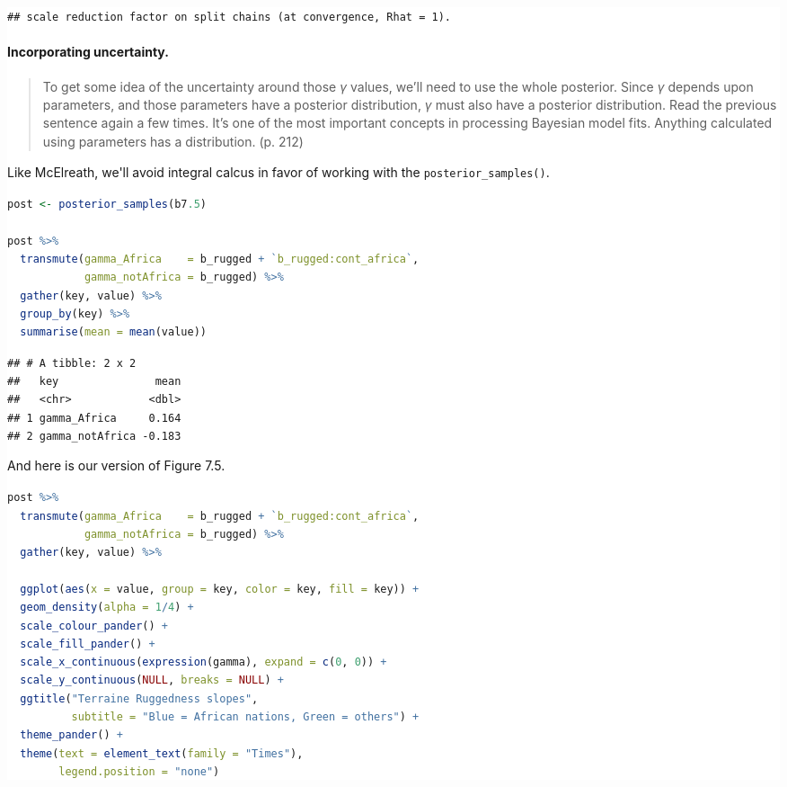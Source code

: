     ## scale reduction factor on split chains (at convergence, Rhat = 1).

#### Incorporating uncertainty.

> To get some idea of the uncertainty around those *γ* values, we’ll need to use the whole posterior. Since *γ* depends upon parameters, and those parameters have a posterior distribution, *γ* must also have a posterior distribution. Read the previous sentence again a few times. It’s one of the most important concepts in processing Bayesian model fits. Anything calculated using parameters has a distribution. (p. 212)

Like McElreath, we'll avoid integral calcus in favor of working with the `posterior_samples()`.

``` r
post <- posterior_samples(b7.5) 

post %>%
  transmute(gamma_Africa    = b_rugged + `b_rugged:cont_africa`,
            gamma_notAfrica = b_rugged) %>%
  gather(key, value) %>%
  group_by(key) %>%
  summarise(mean = mean(value))
```

    ## # A tibble: 2 x 2
    ##   key               mean
    ##   <chr>            <dbl>
    ## 1 gamma_Africa     0.164
    ## 2 gamma_notAfrica -0.183

And here is our version of Figure 7.5.

``` r
post %>%
  transmute(gamma_Africa    = b_rugged + `b_rugged:cont_africa`,
            gamma_notAfrica = b_rugged) %>%
  gather(key, value) %>%
  
  ggplot(aes(x = value, group = key, color = key, fill = key)) +
  geom_density(alpha = 1/4) +
  scale_colour_pander() +
  scale_fill_pander() +
  scale_x_continuous(expression(gamma), expand = c(0, 0)) +
  scale_y_continuous(NULL, breaks = NULL) +
  ggtitle("Terraine Ruggedness slopes",
          subtitle = "Blue = African nations, Green = others") +
  theme_pander() + 
  theme(text = element_text(family = "Times"),
        legend.position = "none")
```
